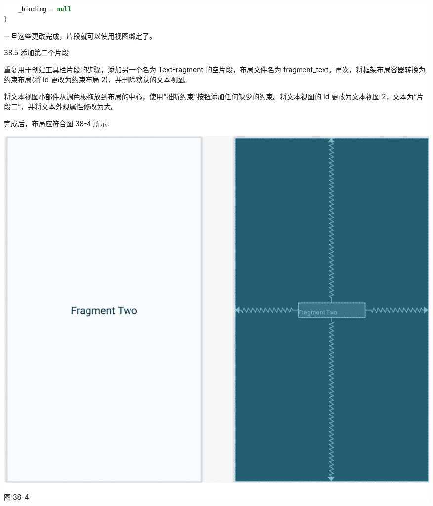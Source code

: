 ```kt
    _binding = null
}
```

一旦这些更改完成，片段就可以使用视图绑定了。

38.5 添加第二个片段

重复用于创建工具栏片段的步骤，添加另一个名为 TextFragment 的空片段，布局文件名为 fragment_text。再次，将框架布局容器转换为约束布局(将 id 更改为约束布局 2)，并删除默认的文本视图。

将文本视图小部件从调色板拖放到布局的中心，使用“推断约束”按钮添加任何缺少的约束。将文本视图的 id 更改为文本视图 2，文本为“片段二”，并将文本外观属性修改为大。

完成后，布局应符合[图 38-4](#_idTextAnchor825) 所示:

![](img/as_4.0_fragment_text_layout.jpg)

图 38-4
